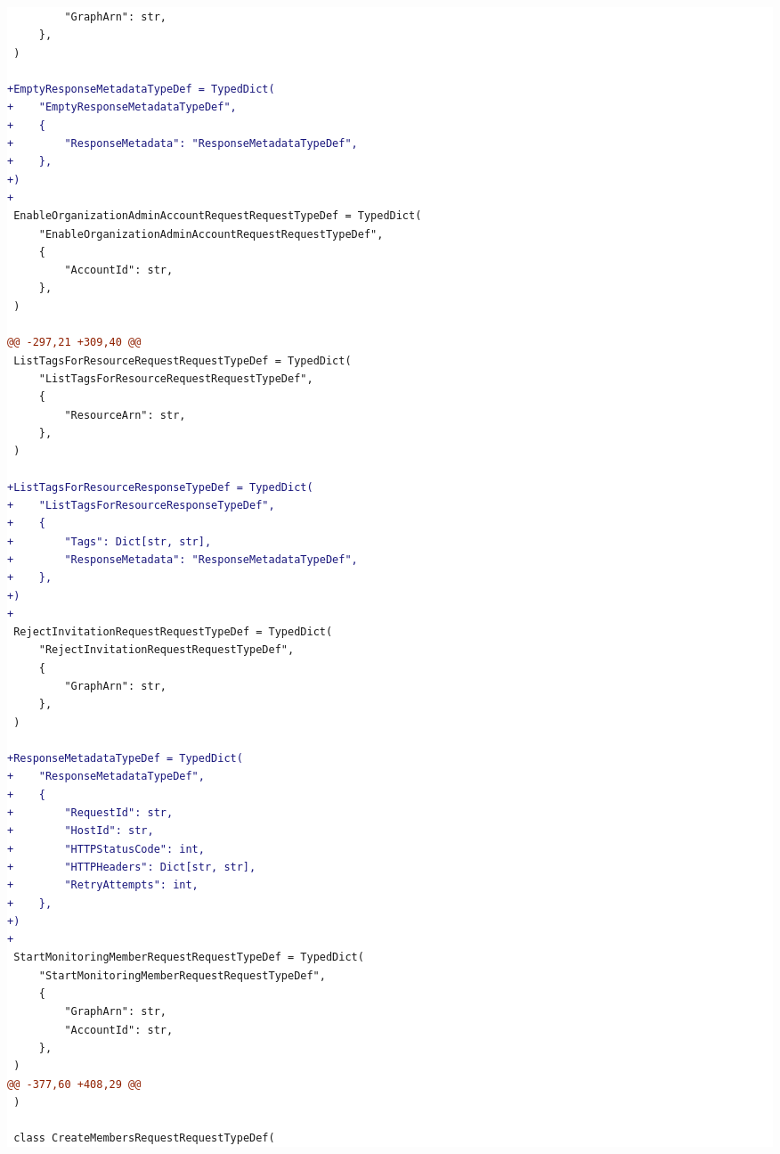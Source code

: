 ```diff
         "GraphArn": str,
     },
 )
 
+EmptyResponseMetadataTypeDef = TypedDict(
+    "EmptyResponseMetadataTypeDef",
+    {
+        "ResponseMetadata": "ResponseMetadataTypeDef",
+    },
+)
+
 EnableOrganizationAdminAccountRequestRequestTypeDef = TypedDict(
     "EnableOrganizationAdminAccountRequestRequestTypeDef",
     {
         "AccountId": str,
     },
 )
 
@@ -297,21 +309,40 @@
 ListTagsForResourceRequestRequestTypeDef = TypedDict(
     "ListTagsForResourceRequestRequestTypeDef",
     {
         "ResourceArn": str,
     },
 )
 
+ListTagsForResourceResponseTypeDef = TypedDict(
+    "ListTagsForResourceResponseTypeDef",
+    {
+        "Tags": Dict[str, str],
+        "ResponseMetadata": "ResponseMetadataTypeDef",
+    },
+)
+
 RejectInvitationRequestRequestTypeDef = TypedDict(
     "RejectInvitationRequestRequestTypeDef",
     {
         "GraphArn": str,
     },
 )
 
+ResponseMetadataTypeDef = TypedDict(
+    "ResponseMetadataTypeDef",
+    {
+        "RequestId": str,
+        "HostId": str,
+        "HTTPStatusCode": int,
+        "HTTPHeaders": Dict[str, str],
+        "RetryAttempts": int,
+    },
+)
+
 StartMonitoringMemberRequestRequestTypeDef = TypedDict(
     "StartMonitoringMemberRequestRequestTypeDef",
     {
         "GraphArn": str,
         "AccountId": str,
     },
 )
@@ -377,60 +408,29 @@
 )
 
 class CreateMembersRequestRequestTypeDef(
```